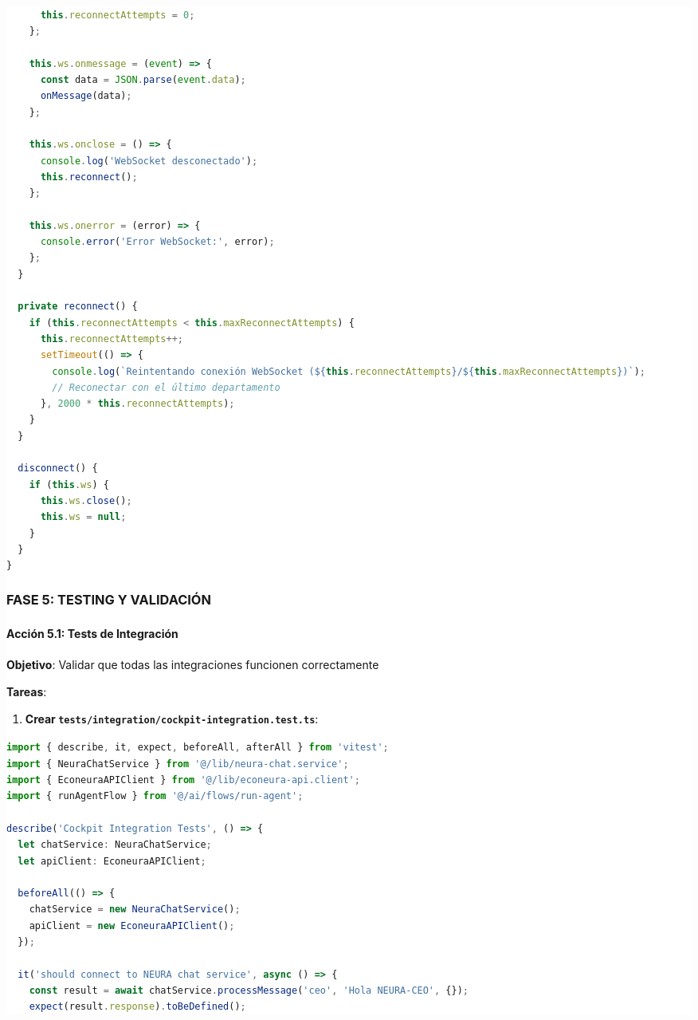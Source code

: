 ```typescript
      this.reconnectAttempts = 0;
    };
    
    this.ws.onmessage = (event) => {
      const data = JSON.parse(event.data);
      onMessage(data);
    };
    
    this.ws.onclose = () => {
      console.log('WebSocket desconectado');
      this.reconnect();
    };
    
    this.ws.onerror = (error) => {
      console.error('Error WebSocket:', error);
    };
  }
  
  private reconnect() {
    if (this.reconnectAttempts < this.maxReconnectAttempts) {
      this.reconnectAttempts++;
      setTimeout(() => {
        console.log(`Reintentando conexión WebSocket (${this.reconnectAttempts}/${this.maxReconnectAttempts})`);
        // Reconectar con el último departamento
      }, 2000 * this.reconnectAttempts);
    }
  }
  
  disconnect() {
    if (this.ws) {
      this.ws.close();
      this.ws = null;
    }
  }
}
```

### FASE 5: TESTING Y VALIDACIÓN

#### Acción 5.1: Tests de Integración
**Objetivo**: Validar que todas las integraciones funcionen correctamente

**Tareas**:
1. **Crear `tests/integration/cockpit-integration.test.ts`**:
```typescript
import { describe, it, expect, beforeAll, afterAll } from 'vitest';
import { NeuraChatService } from '@/lib/neura-chat.service';
import { EconeuraAPIClient } from '@/lib/econeura-api.client';
import { runAgentFlow } from '@/ai/flows/run-agent';

describe('Cockpit Integration Tests', () => {
  let chatService: NeuraChatService;
  let apiClient: EconeuraAPIClient;
  
  beforeAll(() => {
    chatService = new NeuraChatService();
    apiClient = new EconeuraAPIClient();
  });
  
  it('should connect to NEURA chat service', async () => {
    const result = await chatService.processMessage('ceo', 'Hola NEURA-CEO', {});
    expect(result.response).toBeDefined();
```
